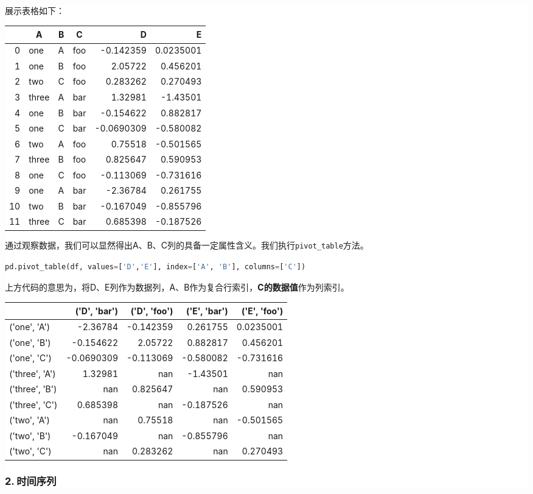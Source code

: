 展示表格如下：

|      | A     | B   | C   |          D |         E |
| ---: | ----- | --- | --- | ---------: | --------: |
|    0 | one   | A   | foo |  -0.142359 | 0.0235001 |
|    1 | one   | B   | foo |    2.05722 |  0.456201 |
|    2 | two   | C   | foo |   0.283262 |  0.270493 |
|    3 | three | A   | bar |    1.32981 |  -1.43501 |
|    4 | one   | B   | bar |  -0.154622 |  0.882817 |
|    5 | one   | C   | bar | -0.0690309 | -0.580082 |
|    6 | two   | A   | foo |    0.75518 | -0.501565 |
|    7 | three | B   | foo |   0.825647 |  0.590953 |
|    8 | one   | C   | foo |  -0.113069 | -0.731616 |
|    9 | one   | A   | bar |   -2.36784 |  0.261755 |
|   10 | two   | B   | bar |  -0.167049 | -0.855796 |
|   11 | three | C   | bar |   0.685398 | -0.187526 |

通过观察数据，我们可以显然得出A、B、C列的具备一定属性含义。我们执行`pivot_table`方法。

```python
pd.pivot_table(df, values=['D','E'], index=['A', 'B'], columns=['C'])
```

上方代码的意思为，将D、E列作为数据列，A、B作为复合行索引，**C的数据值**作为列索引。

|                | ('D', 'bar') | ('D', 'foo') | ('E', 'bar') | ('E', 'foo') |
| -------------- | -----------: | -----------: | -----------: | -----------: |
| ('one', 'A')   |     -2.36784 |    -0.142359 |     0.261755 |    0.0235001 |
| ('one', 'B')   |    -0.154622 |      2.05722 |     0.882817 |     0.456201 |
| ('one', 'C')   |   -0.0690309 |    -0.113069 |    -0.580082 |    -0.731616 |
| ('three', 'A') |      1.32981 |          nan |     -1.43501 |          nan |
| ('three', 'B') |          nan |     0.825647 |          nan |     0.590953 |
| ('three', 'C') |     0.685398 |          nan |    -0.187526 |          nan |
| ('two', 'A')   |          nan |      0.75518 |          nan |    -0.501565 |
| ('two', 'B')   |    -0.167049 |          nan |    -0.855796 |          nan |
| ('two', 'C')   |          nan |     0.283262 |          nan |     0.270493 |

### 2. 时间序列
